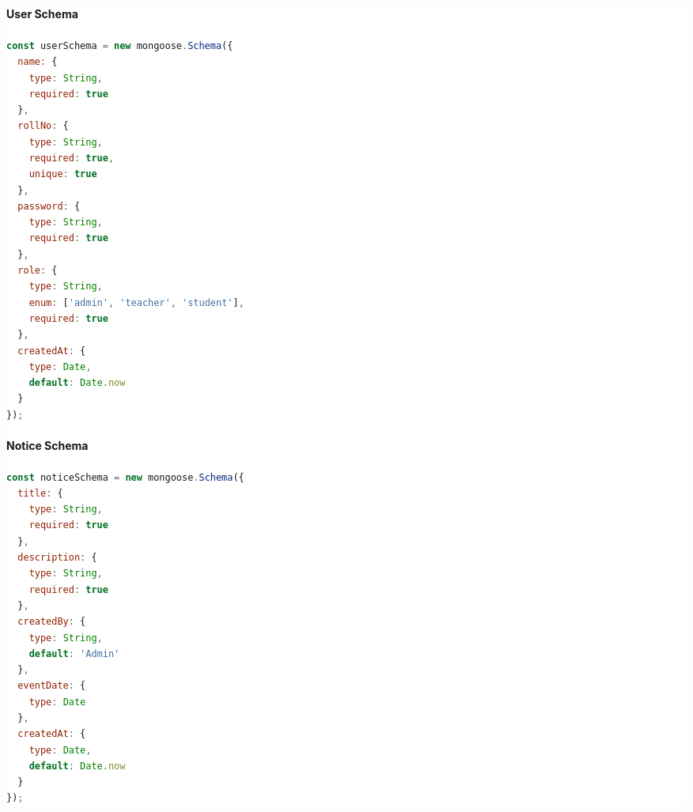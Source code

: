#### User Schema

```javascript
const userSchema = new mongoose.Schema({
  name: {
    type: String,
    required: true
  },
  rollNo: {
    type: String,
    required: true,
    unique: true
  },
  password: {
    type: String,
    required: true
  },
  role: {
    type: String,
    enum: ['admin', 'teacher', 'student'],
    required: true
  },
  createdAt: {
    type: Date,
    default: Date.now
  }
});
```

#### Notice Schema

```javascript
const noticeSchema = new mongoose.Schema({
  title: {
    type: String,
    required: true
  },
  description: {
    type: String,
    required: true
  },
  createdBy: {
    type: String,
    default: 'Admin'
  },
  eventDate: {
    type: Date
  },
  createdAt: {
    type: Date,
    default: Date.now
  }
});
```
